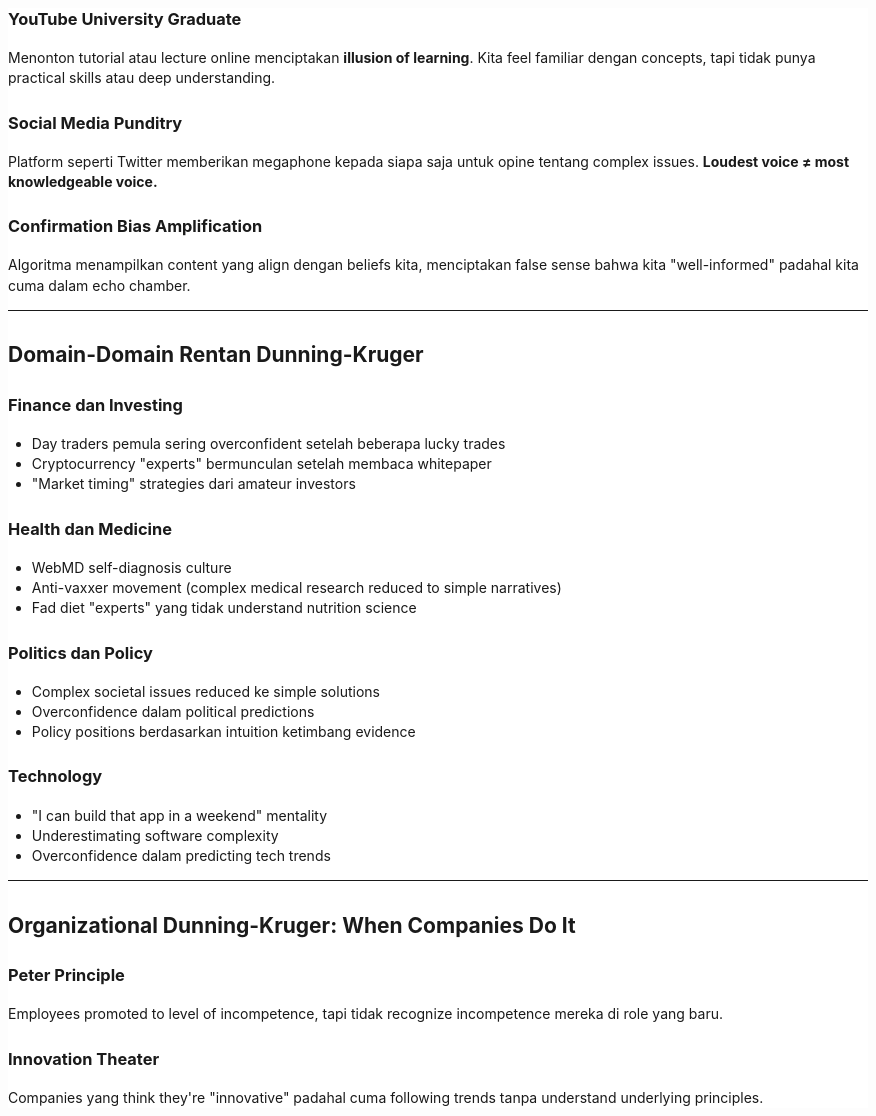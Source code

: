 ### YouTube University Graduate
Menonton tutorial atau lecture online menciptakan **illusion of learning**. Kita feel familiar dengan concepts, tapi tidak punya practical skills atau deep understanding.

### Social Media Punditry
Platform seperti Twitter memberikan megaphone kepada siapa saja untuk opine tentang complex issues. **Loudest voice ≠ most knowledgeable voice.**

### Confirmation Bias Amplification
Algoritma menampilkan content yang align dengan beliefs kita, menciptakan false sense bahwa kita "well-informed" padahal kita cuma dalam echo chamber.

---

## Domain-Domain Rentan Dunning-Kruger

### Finance dan Investing
- Day traders pemula sering overconfident setelah beberapa lucky trades
- Cryptocurrency "experts" bermunculan setelah membaca whitepaper
- "Market timing" strategies dari amateur investors

### Health dan Medicine  
- WebMD self-diagnosis culture
- Anti-vaxxer movement (complex medical research reduced to simple narratives)
- Fad diet "experts" yang tidak understand nutrition science

### Politics dan Policy
- Complex societal issues reduced ke simple solutions
- Overconfidence dalam political predictions
- Policy positions berdasarkan intuition ketimbang evidence

### Technology
- "I can build that app in a weekend" mentality
- Underestimating software complexity
- Overconfidence dalam predicting tech trends

---

## Organizational Dunning-Kruger: When Companies Do It

### Peter Principle
Employees promoted to level of incompetence, tapi tidak recognize incompetence mereka di role yang baru.

### Innovation Theater
Companies yang think they're "innovative" padahal cuma following trends tanpa understand underlying principles.
